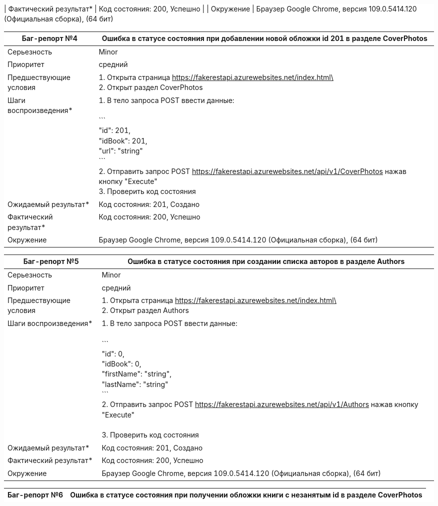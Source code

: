 | Фактический результат\* | Код состояния: 200, Успешно                                                                                                                                                                                                                                                                               |
| Окружение               | Браузер Google Chrome, версия 109.0.5414.120 (Официальная сборка), (64 бит) 


| Баг-репорт №4           | Ошибка в статусе состояния при добавлении новой обложки id 201 в разделе CoverPhotos                                                                                                                                                                                |
| ----------------------- | ------------------------------------------------------------------------------------------------------------------------------------------------------------------------------------------------------------------------------------------------------------------- |
| Серьезность             | Minor                                                                                                                                                                                                                                                               |
| Приоритет               | средний                                                                                                                                                                                                                                                             |
| Предшествующие условия  | 1.  Открыта страница <https://fakerestapi.azurewebsites.net/index.html\><br>2.  Открыт раздел CoverPhotos                                                                                                                                                           |
| Шаги воспроизведения\*  | 1\. В тело запроса POST ввести данные:<br><br>\`\`\`<br>  "id": 201,<br>  "idBook": 201,<br>  "url": "string"<br>\`\`\`<br>2\. Отправить запрос POST https://fakerestapi.azurewebsites.net/api/v1/CoverPhotos нажав кнопку "Execute"<br>3\. Проверить код состояния |
| Ожидаемый результат\*   | Код состояния: 201, Создано                                                                                                                                                                                                                                         |
| Фактический результат\* | Код состояния: 200, Успешно                                                                                                                                                                                                                                         |
| Окружение               | Браузер Google Chrome, версия 109.0.5414.120 (Официальная сборка), (64 бит)


| Баг-репорт №5           | Ошибка в статусе состояния при создании списка авторов в разделе Authors                                                                                                                                                                                                                         |
| ----------------------- | ------------------------------------------------------------------------------------------------------------------------------------------------------------------------------------------------------------------------------------------------------------------------------------------------ |
| Серьезность             | Minor                                                                                                                                                                                                                                                                                            |
| Приоритет               | средний                                                                                                                                                                                                                                                                                          |
| Предшествующие условия  | 1.  Открыта страница <https://fakerestapi.azurewebsites.net/index.html\><br>2.  Открыт раздел Authors                                                                                                                                                                                            |
| Шаги воспроизведения\*  | 1\. В тело запроса POST ввести данные:<br><br>\`\`\`<br>  "id": 0,<br>  "idBook": 0,<br>  "firstName": "string",<br>  "lastName": "string"<br>\`\`\`<br>2\. Отправить запрос POST https://fakerestapi.azurewebsites.net/api/v1/Authors нажав кнопку "Execute"<br><br>3\. Проверить код состояния |
| Ожидаемый результат\*   | Код состояния: 201, Создано                                                                                                                                                                                                                                                                      |
| Фактический результат\* | Код состояния: 200, Успешно                                                                                                                                                                                                                                                                      |
| Окружение               | Браузер Google Chrome, версия 109.0.5414.120 (Официальная сборка), (64 бит)


| Баг-репорт №6           | Ошибка в статусе состояния при получении обложки  книги c незанятым id в разделе CoverPhotos                                                                                         |
| ----------------------- | ------------------------------------------------------------------------------------------------------------------------------------------------------------------------------------ |